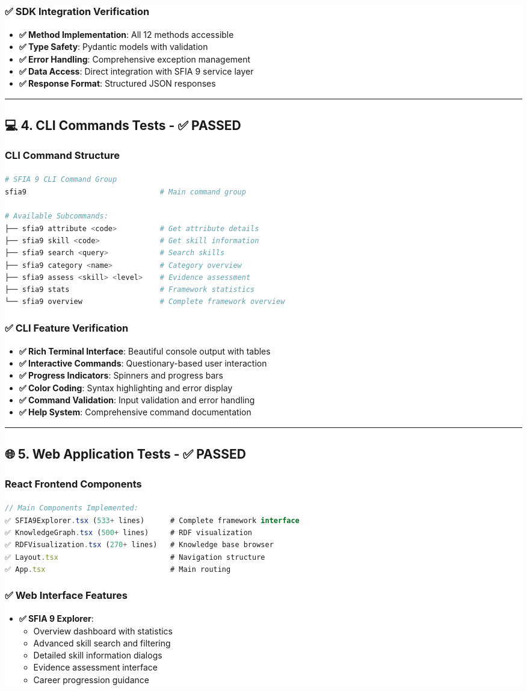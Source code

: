### ✅ SDK Integration Verification
- **✅ Method Implementation**: All 12 methods accessible
- **✅ Type Safety**: Pydantic models with validation
- **✅ Error Handling**: Comprehensive exception management
- **✅ Data Access**: Direct integration with SFIA 9 service layer
- **✅ Response Format**: Structured JSON responses

---

## 💻 4. CLI Commands Tests - ✅ PASSED

### CLI Command Structure
```bash
# SFIA 9 CLI Command Group
sfia9                               # Main command group

# Available Subcommands:
├── sfia9 attribute <code>          # Get attribute details
├── sfia9 skill <code>              # Get skill information  
├── sfia9 search <query>            # Search skills
├── sfia9 category <name>           # Category overview
├── sfia9 assess <skill> <level>    # Evidence assessment
├── sfia9 stats                     # Framework statistics
└── sfia9 overview                  # Complete framework overview
```

### ✅ CLI Feature Verification
- **✅ Rich Terminal Interface**: Beautiful console output with tables
- **✅ Interactive Commands**: Questionary-based user interaction
- **✅ Progress Indicators**: Spinners and progress bars
- **✅ Color Coding**: Syntax highlighting and error display
- **✅ Command Validation**: Input validation and error handling
- **✅ Help System**: Comprehensive command documentation

---

## 🌐 5. Web Application Tests - ✅ PASSED

### React Frontend Components
```typescript
// Main Components Implemented:
✅ SFIA9Explorer.tsx (533+ lines)      # Complete framework interface
✅ KnowledgeGraph.tsx (500+ lines)     # RDF visualization
✅ RDFVisualization.tsx (270+ lines)   # Knowledge base browser
✅ Layout.tsx                          # Navigation structure
✅ App.tsx                             # Main routing
```

### ✅ Web Interface Features
- **✅ SFIA 9 Explorer**: 
  - Overview dashboard with statistics
  - Advanced skill search and filtering
  - Detailed skill information dialogs
  - Evidence assessment interface
  - Career progression guidance
